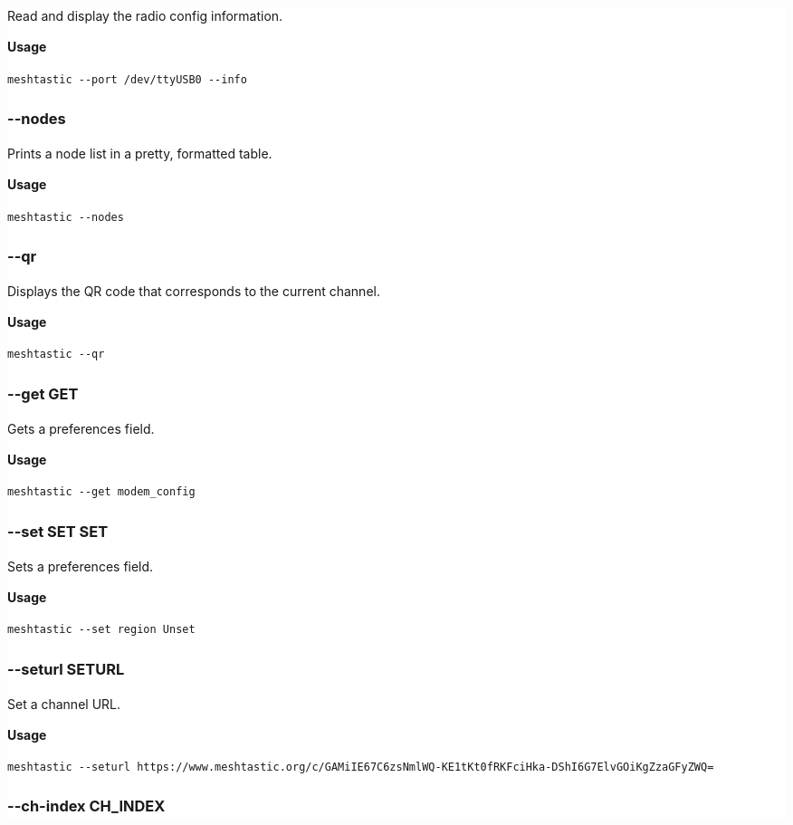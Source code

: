 Read and display the radio config information.

**Usage**

``` shell
meshtastic --port /dev/ttyUSB0 --info
```

### --nodes

Prints a node list in a pretty, formatted table.

**Usage**

``` shell
meshtastic --nodes
```

### --qr

Displays the QR code that corresponds to the current channel.

**Usage**

``` shell
meshtastic --qr
```

### --get GET

Gets a preferences field.

**Usage**

``` shell
meshtastic --get modem_config
```

### --set SET SET

Sets a preferences field.

**Usage**

``` shell
meshtastic --set region Unset
```

### --seturl SETURL

Set a channel URL.

**Usage**

``` shell
meshtastic --seturl https://www.meshtastic.org/c/GAMiIE67C6zsNmlWQ-KE1tKt0fRKFciHka-DShI6G7ElvGOiKgZzaGFyZWQ=
```

### --ch-index CH_INDEX
